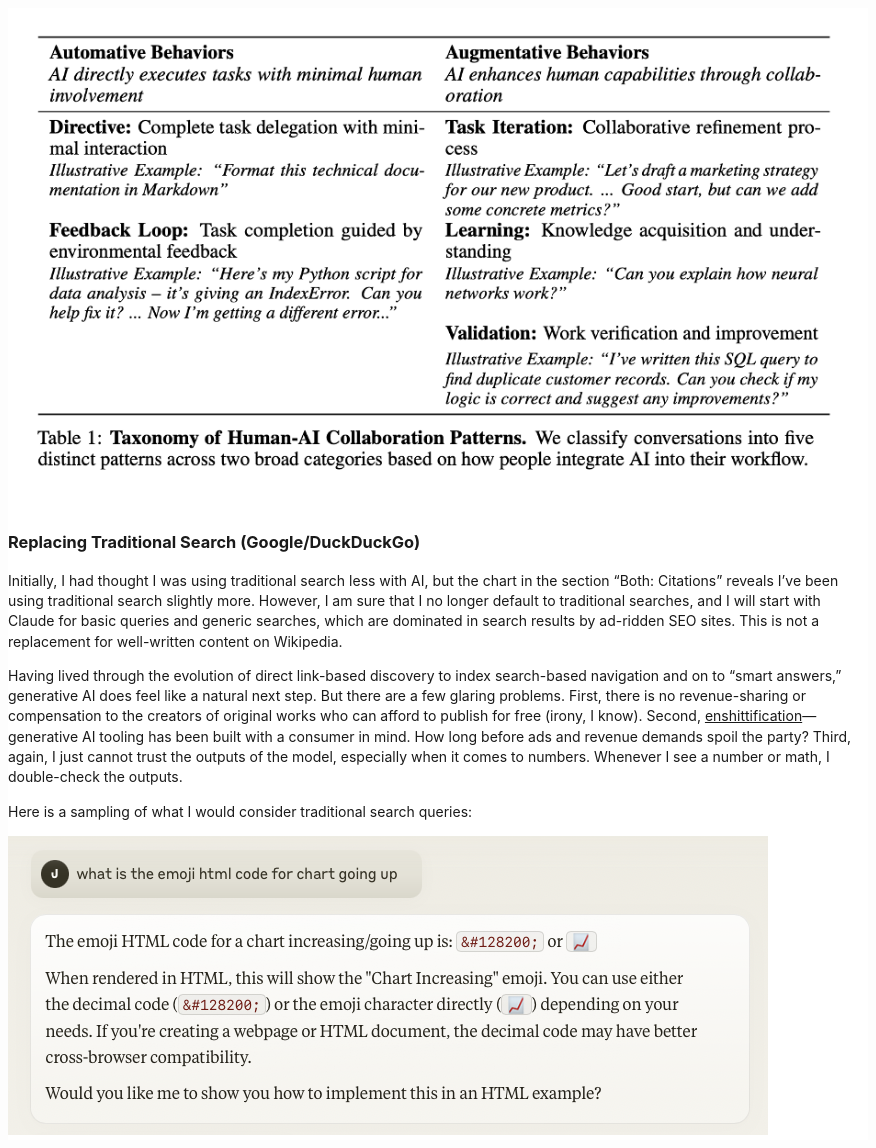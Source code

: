  <img src="/assets/posts-images/2025-02-15-how-i-use-llm-ai-tools-everyday/anthropic-study.png" alt="anthropic automotive vs augmentative behaviors" class="center-img img-stylish"/>

### Replacing Traditional Search (Google/DuckDuckGo)

Initially, I had thought I was using traditional search less with AI, but the chart in the section “Both: Citations” reveals I’ve been using traditional search slightly more. However, I am sure that I no longer default to traditional searches, and I will start with Claude for basic queries and generic searches, which are dominated in search results by ad-ridden SEO sites. This is not a replacement for well-written content on Wikipedia.

Having lived through the evolution of direct link-based discovery to index search-based navigation and on to “smart answers,” generative AI does feel like a natural next step. But there are a few glaring problems. First, there is no revenue-sharing or compensation to the creators of original works who can afford to publish for free (irony, I know). Second, [enshittification](https://en.wikipedia.org/wiki/Enshittification)—generative AI tooling has been built with a consumer in mind. How long before ads and revenue demands spoil the party? Third, again, I just cannot trust the outputs of the model, especially when it comes to numbers. Whenever I see a number or math, I double-check the outputs.

Here is a sampling of what I would consider traditional search queries:

<img src="/assets/posts-images/2025-02-15-how-i-use-llm-ai-tools-everyday/claude-emoji-html-code.png" alt="emojii code" class="center-img img-stylish"/>
